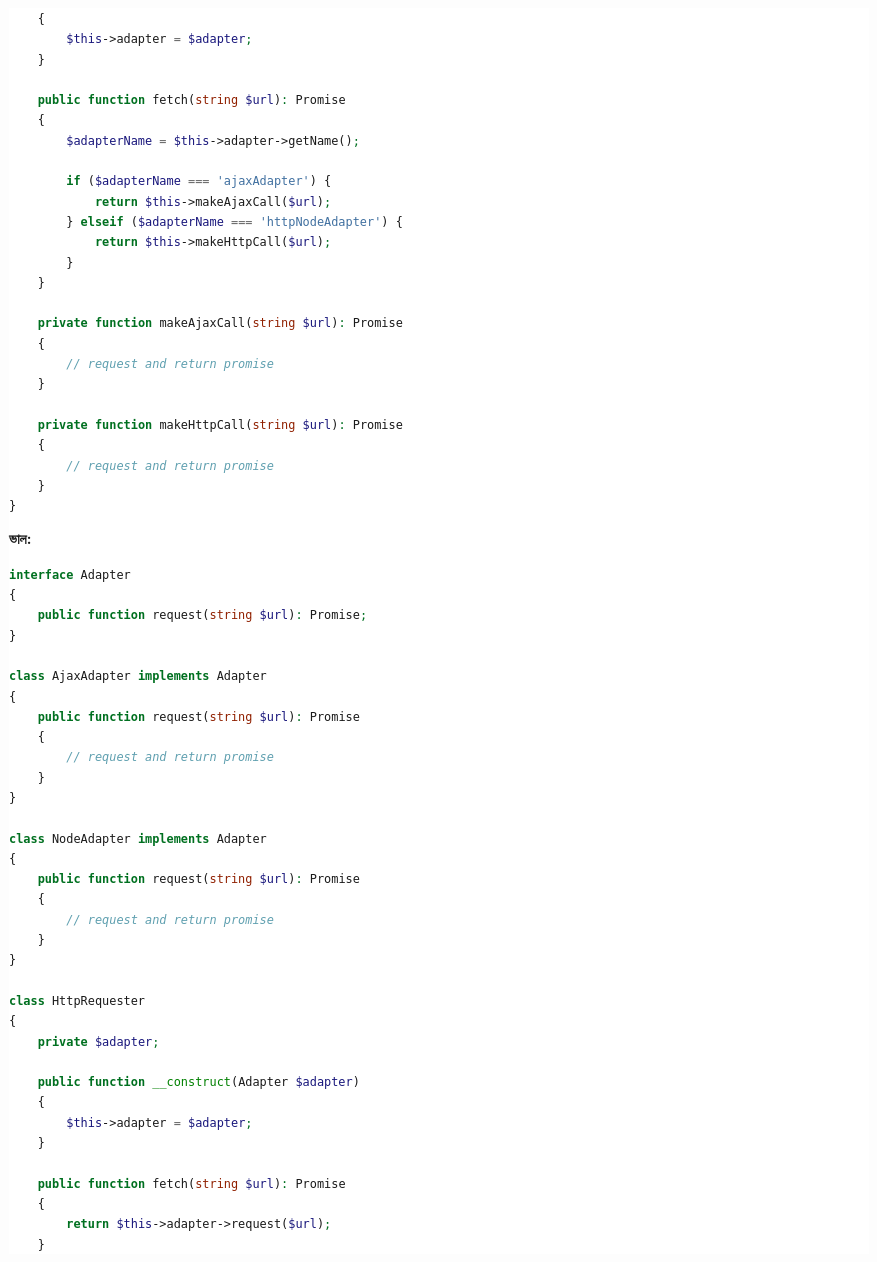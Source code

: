 ```php
    {
        $this->adapter = $adapter;
    }

    public function fetch(string $url): Promise
    {
        $adapterName = $this->adapter->getName();

        if ($adapterName === 'ajaxAdapter') {
            return $this->makeAjaxCall($url);
        } elseif ($adapterName === 'httpNodeAdapter') {
            return $this->makeHttpCall($url);
        }
    }

    private function makeAjaxCall(string $url): Promise
    {
        // request and return promise
    }

    private function makeHttpCall(string $url): Promise
    {
        // request and return promise
    }
}
```

**ভাল:**

```php
interface Adapter
{
    public function request(string $url): Promise;
}

class AjaxAdapter implements Adapter
{
    public function request(string $url): Promise
    {
        // request and return promise
    }
}

class NodeAdapter implements Adapter
{
    public function request(string $url): Promise
    {
        // request and return promise
    }
}

class HttpRequester
{
    private $adapter;

    public function __construct(Adapter $adapter)
    {
        $this->adapter = $adapter;
    }

    public function fetch(string $url): Promise
    {
        return $this->adapter->request($url);
    }
```